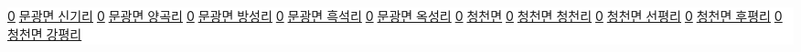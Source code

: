
  <tr>
    <td><a href="4376035026.html">0</a></td>
    <td><a href="4376035026.html">문광면 신기리</a></td>
  </tr>
    

  <tr>
    <td><a href="4376035027.html">0</a></td>
    <td><a href="4376035027.html">문광면 양곡리</a></td>
  </tr>
    

  <tr>
    <td><a href="4376035028.html">0</a></td>
    <td><a href="4376035028.html">문광면 방성리</a></td>
  </tr>
    

  <tr>
    <td><a href="4376035029.html">0</a></td>
    <td><a href="4376035029.html">문광면 흑석리</a></td>
  </tr>
    

  <tr>
    <td><a href="4376035030.html">0</a></td>
    <td><a href="4376035030.html">문광면 옥성리</a></td>
  </tr>
    

  <tr>
    <td><a href="4376036000.html">0</a></td>
    <td><a href="4376036000.html">청천면</a></td>
  </tr>
    

  <tr>
    <td><a href="4376036021.html">0</a></td>
    <td><a href="4376036021.html">청천면 청천리</a></td>
  </tr>
    

  <tr>
    <td><a href="4376036022.html">0</a></td>
    <td><a href="4376036022.html">청천면 선평리</a></td>
  </tr>
    

  <tr>
    <td><a href="4376036023.html">0</a></td>
    <td><a href="4376036023.html">청천면 후평리</a></td>
  </tr>
    

  <tr>
    <td><a href="4376036024.html">0</a></td>
    <td><a href="4376036024.html">청천면 강평리</a></td>
  </tr>
    